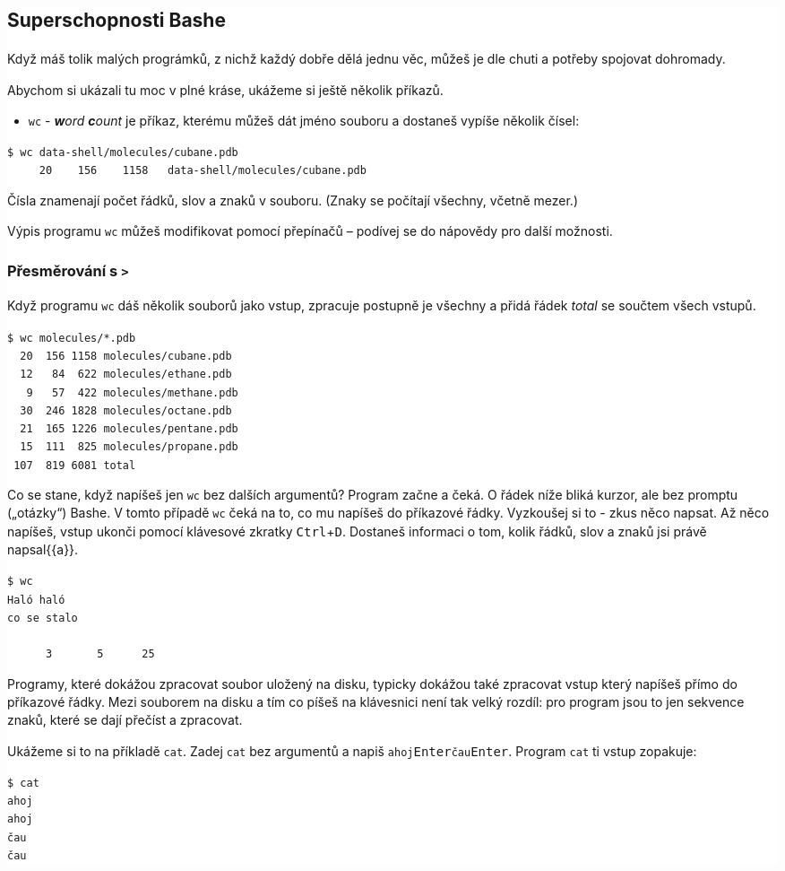 
## Superschopnosti Bashe

Když máš tolik malých prográmků, z nichž každý dobře dělá jednu věc, můžeš je dle chuti a potřeby spojovat dohromady.

Abychom si ukázali tu moc v plné kráse, ukážeme si ještě několik příkazů. 
* `wc` - _**w**ord **c**ount_ je příkaz, kterému můžeš dát jméno souboru a dostaneš vypíše několik čísel:

```console
$ wc data-shell/molecules/cubane.pdb
     20    156    1158   data-shell/molecules/cubane.pdb
```
Čísla znamenají počet řádků, slov a znaků v souboru. (Znaky se počítají všechny, včetně mezer.)

Výpis programu `wc` můžeš modifikovat pomocí přepínačů – podívej se do nápovědy pro další možnosti.

### Přesměrování s `>`

Když programu `wc` dáš několik souborů jako vstup, zpracuje postupně je všechny a přidá řádek *total* se součtem všech vstupů.
```console
$ wc molecules/*.pdb
  20  156 1158 molecules/cubane.pdb
  12   84  622 molecules/ethane.pdb
   9   57  422 molecules/methane.pdb
  30  246 1828 molecules/octane.pdb
  21  165 1226 molecules/pentane.pdb
  15  111  825 molecules/propane.pdb
 107  819 6081 total

```
Co se stane, když napíšeš jen `wc` bez dalších argumentů?
Program začne a čeká. O řádek níže bliká kurzor, ale bez promptu („otázky“) Bashe.
V tomto případě `wc` čeká na to, co mu napíšeš do příkazové řádky.
Vyzkoušej si to - zkus něco napsat. 
Až něco napíšeš, vstup ukonči pomocí klávesové zkratky <kbd>Ctrl</kbd>+<kbd>D</kbd>.
Dostaneš informaci o tom, kolik řádků, slov a znaků jsi právě napsal{{a}}.

```console
$ wc
Haló haló
co se stalo

      3       5      25
```

Programy, které dokážou zpracovat soubor uložený na disku, typicky dokážou také zpracovat vstup který napíšeš přímo do příkazové řádky. 
Mezi souborem na disku a tím co píšeš na klávesnici není tak velký rozdíl: pro program jsou to jen sekvence znaků, které se dají přečíst a zpracovat.

Ukážeme si to na příkladě `cat`.
Zadej `cat` bez argumentů a napiš `ahoj`<kbd>Enter</kbd>`čau`<kbd>Enter</kbd>. Program `cat` ti vstup zopakuje:
```console
$ cat
ahoj
ahoj
čau
čau
```
